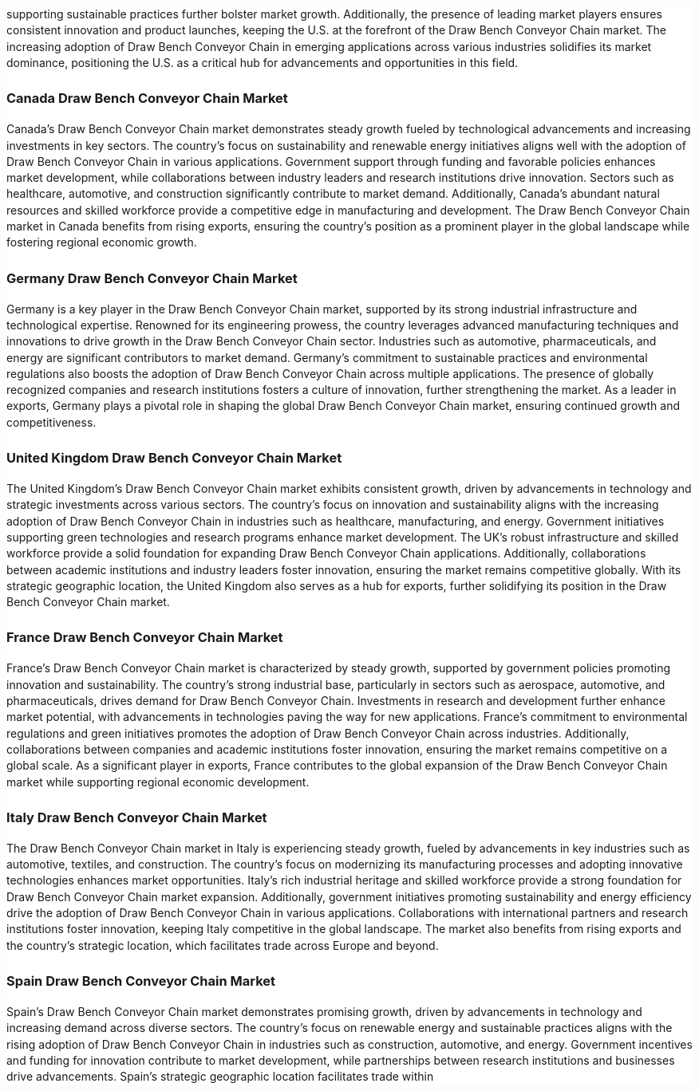 supporting sustainable practices further bolster market growth. Additionally, the presence of leading market players ensures consistent innovation and product launches, keeping the U.S. at the forefront of the Draw Bench Conveyor Chain market. The increasing adoption of Draw Bench Conveyor Chain in emerging applications across various industries solidifies its market dominance, positioning the U.S. as a critical hub for advancements and opportunities in this field.</p><h3>Canada Draw Bench Conveyor Chain Market</h3><p>Canada&rsquo;s Draw Bench Conveyor Chain market demonstrates steady growth fueled by technological advancements and increasing investments in key sectors. The country&rsquo;s focus on sustainability and renewable energy initiatives aligns well with the adoption of Draw Bench Conveyor Chain in various applications. Government support through funding and favorable policies enhances market development, while collaborations between industry leaders and research institutions drive innovation. Sectors such as healthcare, automotive, and construction significantly contribute to market demand. Additionally, Canada&rsquo;s abundant natural resources and skilled workforce provide a competitive edge in manufacturing and development. The Draw Bench Conveyor Chain market in Canada benefits from rising exports, ensuring the country&rsquo;s position as a prominent player in the global landscape while fostering regional economic growth.</p><h3>Germany Draw Bench Conveyor Chain Market</h3><p>Germany is a key player in the Draw Bench Conveyor Chain market, supported by its strong industrial infrastructure and technological expertise. Renowned for its engineering prowess, the country leverages advanced manufacturing techniques and innovations to drive growth in the Draw Bench Conveyor Chain sector. Industries such as automotive, pharmaceuticals, and energy are significant contributors to market demand. Germany&rsquo;s commitment to sustainable practices and environmental regulations also boosts the adoption of Draw Bench Conveyor Chain across multiple applications. The presence of globally recognized companies and research institutions fosters a culture of innovation, further strengthening the market. As a leader in exports, Germany plays a pivotal role in shaping the global Draw Bench Conveyor Chain market, ensuring continued growth and competitiveness.</p><h3>United Kingdom Draw Bench Conveyor Chain Market</h3><p>The United Kingdom&rsquo;s Draw Bench Conveyor Chain market exhibits consistent growth, driven by advancements in technology and strategic investments across various sectors. The country&rsquo;s focus on innovation and sustainability aligns with the increasing adoption of Draw Bench Conveyor Chain in industries such as healthcare, manufacturing, and energy. Government initiatives supporting green technologies and research programs enhance market development. The UK&rsquo;s robust infrastructure and skilled workforce provide a solid foundation for expanding Draw Bench Conveyor Chain applications. Additionally, collaborations between academic institutions and industry leaders foster innovation, ensuring the market remains competitive globally. With its strategic geographic location, the United Kingdom also serves as a hub for exports, further solidifying its position in the Draw Bench Conveyor Chain market.</p><h3>France Draw Bench Conveyor Chain Market</h3><p>France&rsquo;s Draw Bench Conveyor Chain market is characterized by steady growth, supported by government policies promoting innovation and sustainability. The country&rsquo;s strong industrial base, particularly in sectors such as aerospace, automotive, and pharmaceuticals, drives demand for Draw Bench Conveyor Chain. Investments in research and development further enhance market potential, with advancements in technologies paving the way for new applications. France&rsquo;s commitment to environmental regulations and green initiatives promotes the adoption of Draw Bench Conveyor Chain across industries. Additionally, collaborations between companies and academic institutions foster innovation, ensuring the market remains competitive on a global scale. As a significant player in exports, France contributes to the global expansion of the Draw Bench Conveyor Chain market while supporting regional economic development.</p><h3>Italy Draw Bench Conveyor Chain Market</h3><p>The Draw Bench Conveyor Chain market in Italy is experiencing steady growth, fueled by advancements in key industries such as automotive, textiles, and construction. The country&rsquo;s focus on modernizing its manufacturing processes and adopting innovative technologies enhances market opportunities. Italy&rsquo;s rich industrial heritage and skilled workforce provide a strong foundation for Draw Bench Conveyor Chain market expansion. Additionally, government initiatives promoting sustainability and energy efficiency drive the adoption of Draw Bench Conveyor Chain in various applications. Collaborations with international partners and research institutions foster innovation, keeping Italy competitive in the global landscape. The market also benefits from rising exports and the country&rsquo;s strategic location, which facilitates trade across Europe and beyond.</p><h3>Spain Draw Bench Conveyor Chain Market</h3><p>Spain&rsquo;s Draw Bench Conveyor Chain market demonstrates promising growth, driven by advancements in technology and increasing demand across diverse sectors. The country&rsquo;s focus on renewable energy and sustainable practices aligns with the rising adoption of Draw Bench Conveyor Chain in industries such as construction, automotive, and energy. Government incentives and funding for innovation contribute to market development, while partnerships between research institutions and businesses drive advancements. Spain&rsquo;s strategic geographic location facilitates trade within